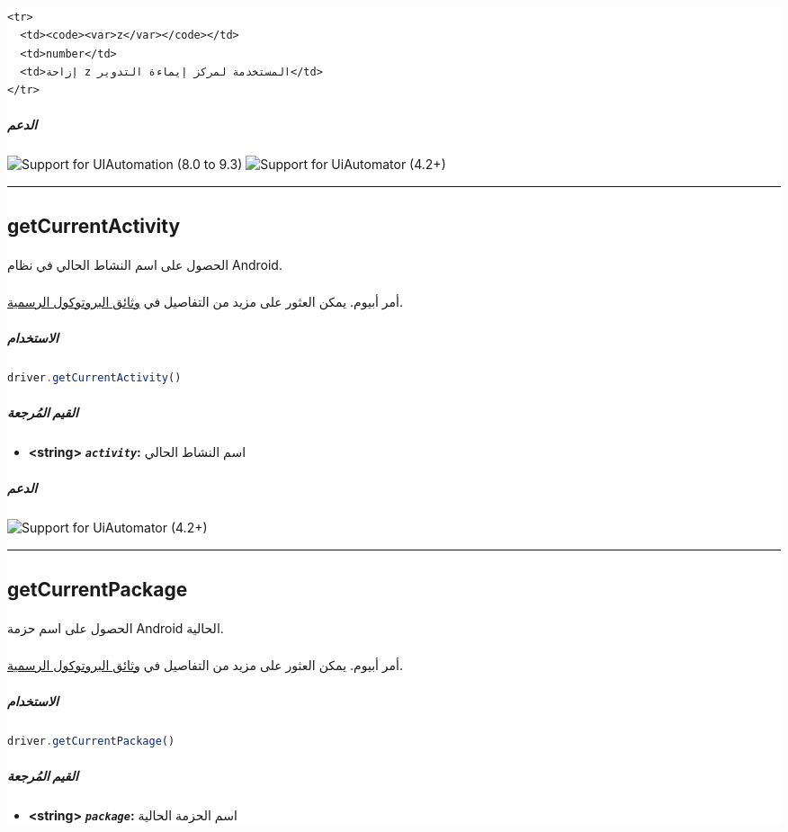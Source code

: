     <tr>
      <td><code><var>z</var></code></td>
      <td>number</td>
      <td>إزاحة z المستخدمة لمركز إيماءة التدوير</td>
    </tr>
  </tbody>
</table>


##### الدعم

![Support for UIAutomation (8.0 to 9.3)](/img/icons/ios.svg)
![Support for UiAutomator (4.2+)](/img/icons/android.svg)

---

## getCurrentActivity
الحصول على اسم النشاط الحالي في نظام Android.<br /><br />أمر أبيوم. يمكن العثور على مزيد من التفاصيل في [وثائق البروتوكول الرسمية](https://appium.github.io/appium.io/docs/en/commands/device/activity/current-activity/).

##### الاستخدام

```js
driver.getCurrentActivity()
```


##### القيم المُرجعة

- **&lt;string&gt;**
            **<code><var>activity</var></code>:** اسم النشاط الحالي

##### الدعم

![Support for UiAutomator (4.2+)](/img/icons/android.svg)

---

## getCurrentPackage
الحصول على اسم حزمة Android الحالية.<br /><br />أمر أبيوم. يمكن العثور على مزيد من التفاصيل في [وثائق البروتوكول الرسمية](https://appium.github.io/appium.io/docs/en/commands/device/activity/current-package/).

##### الاستخدام

```js
driver.getCurrentPackage()
```


##### القيم المُرجعة

- **&lt;string&gt;**
            **<code><var>package</var></code>:** اسم الحزمة الحالية
